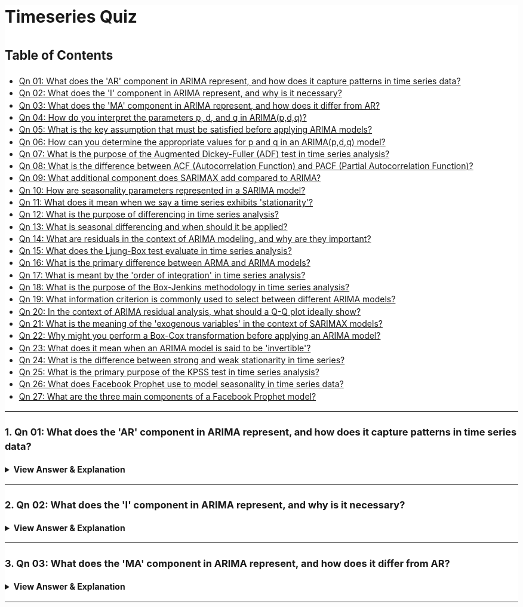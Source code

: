 # Timeseries Quiz

## Table of Contents
- [Qn 01: What does the 'AR' component in ARIMA represent, and how does it capture patterns in time series data?](#1)
- [Qn 02: What does the 'I' component in ARIMA represent, and why is it necessary?](#2)
- [Qn 03: What does the 'MA' component in ARIMA represent, and how does it differ from AR?](#3)
- [Qn 04: How do you interpret the parameters p, d, and q in ARIMA(p,d,q)?](#4)
- [Qn 05: What is the key assumption that must be satisfied before applying ARIMA models?](#5)
- [Qn 06: How can you determine the appropriate values for p and q in an ARIMA(p,d,q) model?](#6)
- [Qn 07: What is the purpose of the Augmented Dickey-Fuller (ADF) test in time series analysis?](#7)
- [Qn 08: What is the difference between ACF (Autocorrelation Function) and PACF (Partial Autocorrelation Function)?](#8)
- [Qn 09: What additional component does SARIMAX add compared to ARIMA?](#9)
- [Qn 10: How are seasonality parameters represented in a SARIMA model?](#10)
- [Qn 11: What does it mean when we say a time series exhibits 'stationarity'?](#11)
- [Qn 12: What is the purpose of differencing in time series analysis?](#12)
- [Qn 13: What is seasonal differencing and when should it be applied?](#13)
- [Qn 14: What are residuals in the context of ARIMA modeling, and why are they important?](#14)
- [Qn 15: What does the Ljung-Box test evaluate in time series analysis?](#15)
- [Qn 16: What is the primary difference between ARMA and ARIMA models?](#16)
- [Qn 17: What is meant by the 'order of integration' in time series analysis?](#17)
- [Qn 18: What is the purpose of the Box-Jenkins methodology in time series analysis?](#18)
- [Qn 19: What information criterion is commonly used to select between different ARIMA models?](#19)
- [Qn 20: In the context of ARIMA residual analysis, what should a Q-Q plot ideally show?](#20)
- [Qn 21: What is the meaning of the 'exogenous variables' in the context of SARIMAX models?](#21)
- [Qn 22: Why might you perform a Box-Cox transformation before applying an ARIMA model?](#22)
- [Qn 23: What does it mean when an ARIMA model is said to be 'invertible'?](#23)
- [Qn 24: What is the difference between strong and weak stationarity in time series?](#24)
- [Qn 25: What is the primary purpose of the KPSS test in time series analysis?](#25)
- [Qn 26: What does Facebook Prophet use to model seasonality in time series data?](#26)
- [Qn 27: What are the three main components of a Facebook Prophet model?](#27)

---

### 1. Qn 01: What does the 'AR' component in ARIMA represent, and how does it capture patterns in time series data?
<details><summary><strong>View Answer & Explanation</strong></summary></details>

---
### 2. Qn 02: What does the 'I' component in ARIMA represent, and why is it necessary?
<details><summary><strong>View Answer & Explanation</strong></summary></details>

---
### 3. Qn 03: What does the 'MA' component in ARIMA represent, and how does it differ from AR?
<details><summary><strong>View Answer & Explanation</strong></summary></details>

---